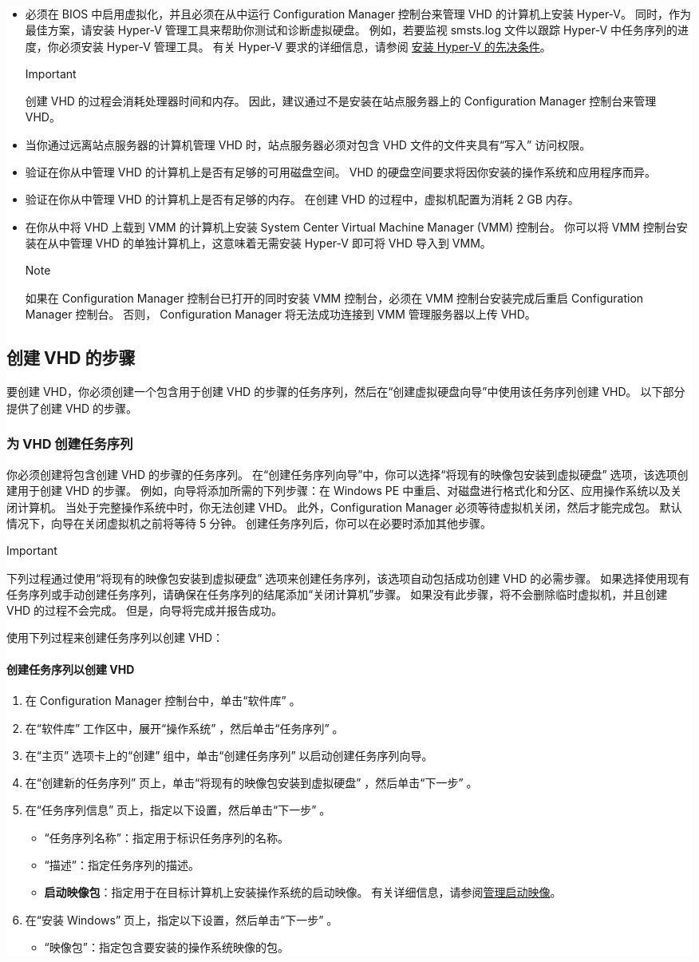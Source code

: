 -   必须在 BIOS 中启用虚拟化，并且必须在从中运行 Configuration Manager 控制台来管理 VHD 的计算机上安装 Hyper-V。 同时，作为最佳方案，请安装 Hyper-V 管理工具来帮助你测试和诊断虚拟硬盘。 例如，若要监视 smsts.log 文件以跟踪 Hyper-V 中任务序列的进度，你必须安装 Hyper-V 管理工具。 有关 Hyper-V 要求的详细信息，请参阅 [安装 Hyper-V 的先决条件](http://technet.microsoft.com/library/cc731898.aspx)。  

    > [!IMPORTANT]  
    >  创建 VHD 的过程会消耗处理器时间和内存。 因此，建议通过不是安装在站点服务器上的 Configuration Manager 控制台来管理 VHD。  

-   当你通过远离站点服务器的计算机管理 VHD 时，站点服务器必须对包含 VHD 文件的文件夹具有“写入”  访问权限。  

-   验证在你从中管理 VHD 的计算机上是否有足够的可用磁盘空间。 VHD 的硬盘空间要求将因你安装的操作系统和应用程序而异。  

-   验证在你从中管理 VHD 的计算机上是否有足够的内存。 在创建 VHD 的过程中，虚拟机配置为消耗 2 GB 内存。  

-   在你从中将 VHD 上载到 VMM 的计算机上安装 System Center Virtual Machine Manager (VMM) 控制台。 你可以将 VMM 控制台安装在从中管理 VHD 的单独计算机上，这意味着无需安装 Hyper-V 即可将 VHD 导入到 VMM。  

    > [!NOTE]  
    >  如果在 Configuration Manager 控制台已打开的同时安装 VMM 控制台，必须在 VMM 控制台安装完成后重启 Configuration Manager 控制台。 否则， Configuration Manager 将无法成功连接到 VMM 管理服务器以上传 VHD。  

##  <a name="a-namebkmkcreatevhdstepsa-steps-to-create-a-vhd"></a><a name="BKMK_CreateVHDSteps"></a> 创建 VHD 的步骤  
 要创建 VHD，你必须创建一个包含用于创建 VHD 的步骤的任务序列，然后在“创建虚拟硬盘向导”中使用该任务序列创建 VHD。 以下部分提供了创建 VHD 的步骤。  

###  <a name="a-namebkmkcreatetsa-create-a-task-sequence-for-the-vhd"></a><a name="BKMK_CreateTS"></a> 为 VHD 创建任务序列  
 你必须创建将包含创建 VHD 的步骤的任务序列。 在“创建任务序列向导”中，你可以选择“将现有的映像包安装到虚拟硬盘”  选项，该选项创建用于创建 VHD 的步骤。 例如，向导将添加所需的下列步骤：在 Windows PE 中重启、对磁盘进行格式化和分区、应用操作系统以及关闭计算机。 当处于完整操作系统中时，你无法创建 VHD。 此外，Configuration Manager 必须等待虚拟机关闭，然后才能完成包。 默认情况下，向导在关闭虚拟机之前将等待 5 分钟。 创建任务序列后，你可以在必要时添加其他步骤。  

> [!IMPORTANT]  
>  下列过程通过使用“将现有的映像包安装到虚拟硬盘”  选项来创建任务序列，该选项自动包括成功创建 VHD 的必需步骤。 如果选择使用现有任务序列或手动创建任务序列，请确保在任务序列的结尾添加“关闭计算机”步骤。 如果没有此步骤，将不会删除临时虚拟机，并且创建 VHD 的过程不会完成。 但是，向导将完成并报告成功。  

 使用下列过程来创建任务序列以创建 VHD：  

#### <a name="to-create-the-task-sequence-to-create-the-vhd"></a>创建任务序列以创建 VHD  

1.  在 Configuration Manager 控制台中，单击“软件库” 。  

2.  在“软件库”  工作区中，展开“操作系统” ，然后单击“任务序列” 。  

3.  在“主页”  选项卡上的“创建”  组中，单击“创建任务序列”  以启动创建任务序列向导。  

4.  在“创建新的任务序列”  页上，单击“将现有的映像包安装到虚拟硬盘” ，然后单击“下一步” 。  

5.  在“任务序列信息”  页上，指定以下设置，然后单击“下一步” 。  

    -   “任务序列名称”：指定用于标识任务序列的名称。  

    -   “描述”：指定任务序列的描述。  

    -   **启动映像包**：指定用于在目标计算机上安装操作系统的启动映像。 有关详细信息，请参阅[管理启动映像](../get-started/manage-boot-images.md)。  

6.  在“安装 Windows”  页上，指定以下设置，然后单击“下一步” 。  

    -   “映像包”：指定包含要安装的操作系统映像的包。  
